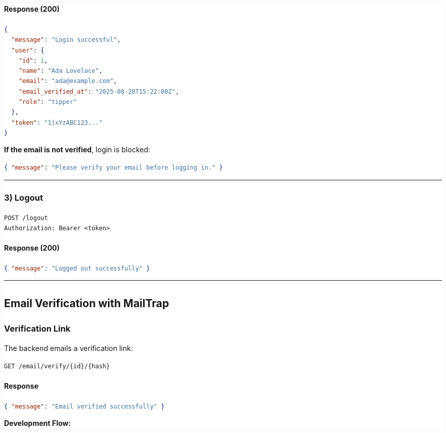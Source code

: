 #### Response (200)

```json
{
  "message": "Login successful",
  "user": {
    "id": 1,
    "name": "Ada Lovelace",
    "email": "ada@example.com",
    "email_verified_at": "2025-08-28T15:22:00Z",
    "role": "tipper"
  },
  "token": "1|xYzABC123..."
}
```

 **If the email is not verified**, login is blocked:

```json
{ "message": "Please verify your email before logging in." }
```

---

### 3) Logout

```
POST /logout
Authorization: Bearer <token>
```

#### Response (200)

```json
{ "message": "Logged out successfully" }
```

---

##  Email Verification with MailTrap

### Verification Link

The backend emails a verification link:

```
GET /email/verify/{id}/{hash}
```

#### Response

```json
{ "message": "Email verified successfully" }
```

 **Development Flow:**
